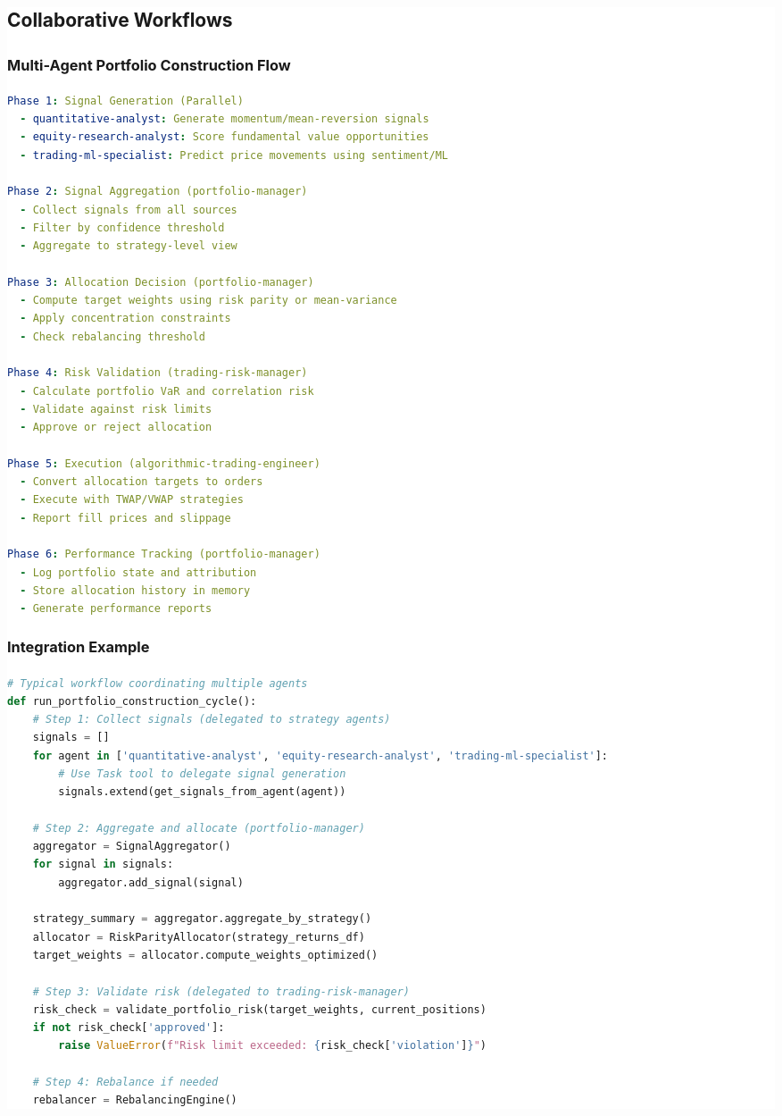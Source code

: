 ## Collaborative Workflows

### Multi-Agent Portfolio Construction Flow

```yaml
Phase 1: Signal Generation (Parallel)
  - quantitative-analyst: Generate momentum/mean-reversion signals
  - equity-research-analyst: Score fundamental value opportunities
  - trading-ml-specialist: Predict price movements using sentiment/ML

Phase 2: Signal Aggregation (portfolio-manager)
  - Collect signals from all sources
  - Filter by confidence threshold
  - Aggregate to strategy-level view

Phase 3: Allocation Decision (portfolio-manager)
  - Compute target weights using risk parity or mean-variance
  - Apply concentration constraints
  - Check rebalancing threshold

Phase 4: Risk Validation (trading-risk-manager)
  - Calculate portfolio VaR and correlation risk
  - Validate against risk limits
  - Approve or reject allocation

Phase 5: Execution (algorithmic-trading-engineer)
  - Convert allocation targets to orders
  - Execute with TWAP/VWAP strategies
  - Report fill prices and slippage

Phase 6: Performance Tracking (portfolio-manager)
  - Log portfolio state and attribution
  - Store allocation history in memory
  - Generate performance reports
```

### Integration Example

```python
# Typical workflow coordinating multiple agents
def run_portfolio_construction_cycle():
    # Step 1: Collect signals (delegated to strategy agents)
    signals = []
    for agent in ['quantitative-analyst', 'equity-research-analyst', 'trading-ml-specialist']:
        # Use Task tool to delegate signal generation
        signals.extend(get_signals_from_agent(agent))

    # Step 2: Aggregate and allocate (portfolio-manager)
    aggregator = SignalAggregator()
    for signal in signals:
        aggregator.add_signal(signal)

    strategy_summary = aggregator.aggregate_by_strategy()
    allocator = RiskParityAllocator(strategy_returns_df)
    target_weights = allocator.compute_weights_optimized()

    # Step 3: Validate risk (delegated to trading-risk-manager)
    risk_check = validate_portfolio_risk(target_weights, current_positions)
    if not risk_check['approved']:
        raise ValueError(f"Risk limit exceeded: {risk_check['violation']}")

    # Step 4: Rebalance if needed
    rebalancer = RebalancingEngine()
```
